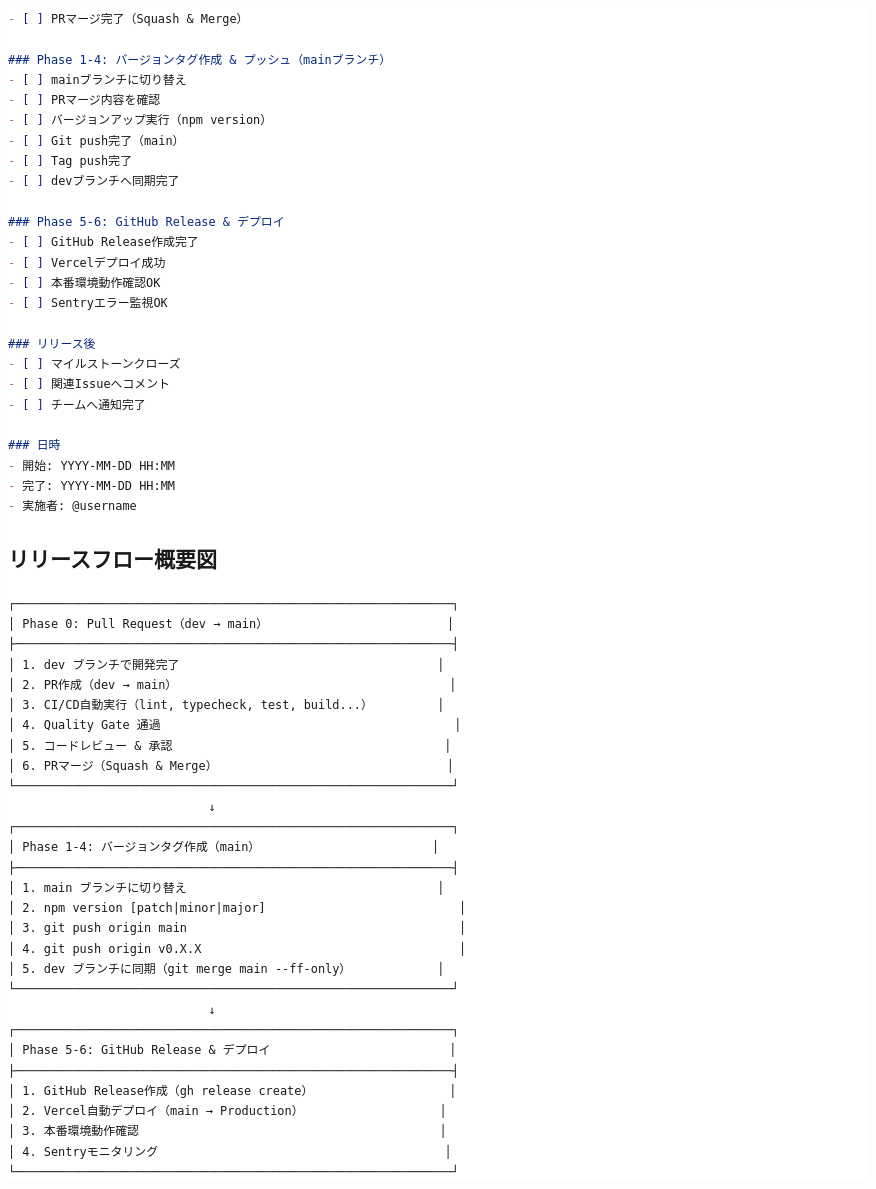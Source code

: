 ```markdown
- [ ] PRマージ完了（Squash & Merge）

### Phase 1-4: バージョンタグ作成 & プッシュ（mainブランチ）
- [ ] mainブランチに切り替え
- [ ] PRマージ内容を確認
- [ ] バージョンアップ実行（npm version）
- [ ] Git push完了（main）
- [ ] Tag push完了
- [ ] devブランチへ同期完了

### Phase 5-6: GitHub Release & デプロイ
- [ ] GitHub Release作成完了
- [ ] Vercelデプロイ成功
- [ ] 本番環境動作確認OK
- [ ] Sentryエラー監視OK

### リリース後
- [ ] マイルストーンクローズ
- [ ] 関連Issueへコメント
- [ ] チームへ通知完了

### 日時
- 開始: YYYY-MM-DD HH:MM
- 完了: YYYY-MM-DD HH:MM
- 実施者: @username
```

## リリースフロー概要図

```
┌─────────────────────────────────────────────────────────────┐
│ Phase 0: Pull Request（dev → main）                         │
├─────────────────────────────────────────────────────────────┤
│ 1. dev ブランチで開発完了                                    │
│ 2. PR作成（dev → main）                                      │
│ 3. CI/CD自動実行（lint, typecheck, test, build...）         │
│ 4. Quality Gate 通過                                         │
│ 5. コードレビュー & 承認                                      │
│ 6. PRマージ（Squash & Merge）                                │
└─────────────────────────────────────────────────────────────┘
                            ↓
┌─────────────────────────────────────────────────────────────┐
│ Phase 1-4: バージョンタグ作成（main）                        │
├─────────────────────────────────────────────────────────────┤
│ 1. main ブランチに切り替え                                   │
│ 2. npm version [patch|minor|major]                           │
│ 3. git push origin main                                      │
│ 4. git push origin v0.X.X                                    │
│ 5. dev ブランチに同期（git merge main --ff-only）            │
└─────────────────────────────────────────────────────────────┘
                            ↓
┌─────────────────────────────────────────────────────────────┐
│ Phase 5-6: GitHub Release & デプロイ                         │
├─────────────────────────────────────────────────────────────┤
│ 1. GitHub Release作成（gh release create）                   │
│ 2. Vercel自動デプロイ（main → Production）                   │
│ 3. 本番環境動作確認                                          │
│ 4. Sentryモニタリング                                        │
└─────────────────────────────────────────────────────────────┘
```


[0.1.0]: https://github.com/t3-nico/boxlog-app/releases/tag/v0.1.0
